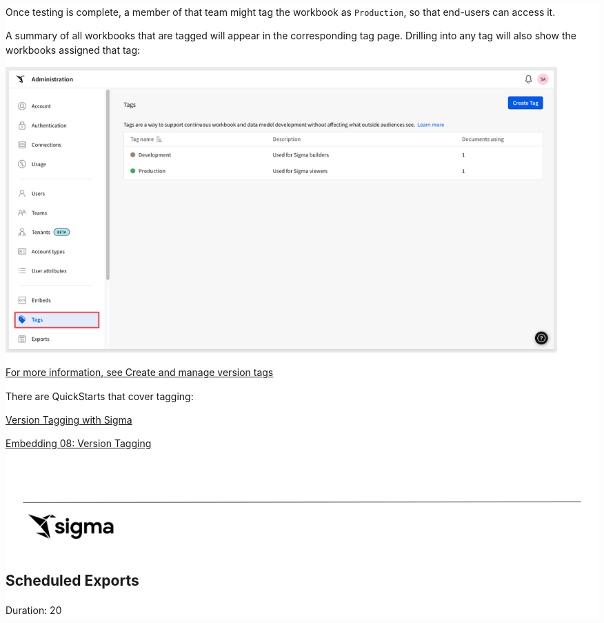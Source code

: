Once testing is complete, a member of that team might tag the workbook as `Production`, so that end-users can access it.

A summary of all workbooks that are tagged will appear in the corresponding tag page. Drilling into any tag will also show the workbooks assigned that tag:

<img src="assets/fa22.png" width="800"/>

[For more information, see Create and manage version tags](https://help.sigmacomputing.com/docs/version-tagging)

There are QuickStarts that cover tagging:

[Version Tagging with Sigma](https://quickstarts.sigmacomputing.com/guide/administration_version_tagging/index.html?index=..%2F..index#0)

[Embedding 08: Version Tagging](https://quickstarts.sigmacomputing.com/guide/embedding_08_version_tagging/index.html?index=..%2F..index#0)

![Footer](assets/sigma_footer.png)


## Scheduled Exports
Duration: 20
